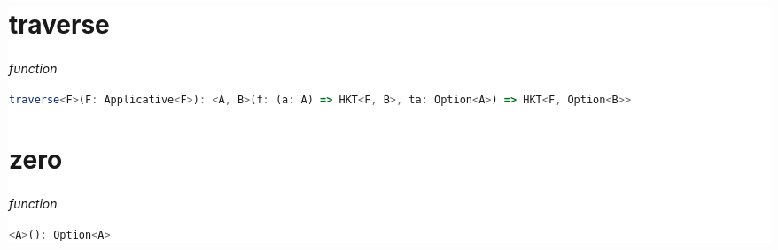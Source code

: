 # traverse
*function*
```ts
traverse<F>(F: Applicative<F>): <A, B>(f: (a: A) => HKT<F, B>, ta: Option<A>) => HKT<F, Option<B>> 
```

# zero
*function*
```ts
<A>(): Option<A>
```